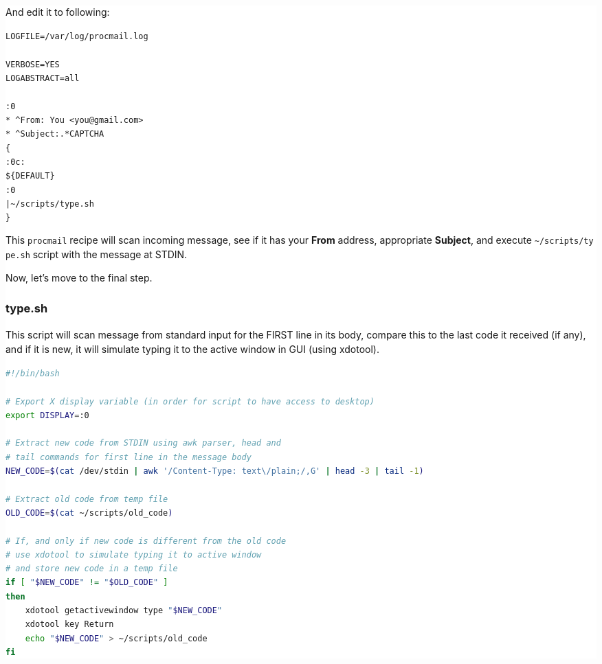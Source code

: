 And edit it to following:

```apacheconf
LOGFILE=/var/log/procmail.log

VERBOSE=YES
LOGABSTRACT=all

:0
* ^From: You <you@gmail.com>
* ^Subject:.*CAPTCHA
{
:0c:
${DEFAULT}
:0
|~/scripts/type.sh
}
```

This `procmail` recipe will scan incoming message, see if it has your **From** address, appropriate **Subject**, and execute `~/scripts/type.sh` script with the message at STDIN.

Now, let’s move to the final step.

### type.sh

This script will scan message from standard input for the FIRST line in its body, compare this to the last code it received (if any), and if it is new, it will simulate typing it to the active window in GUI (using xdotool).

```bash
#!/bin/bash

# Export X display variable (in order for script to have access to desktop)
export DISPLAY=:0

# Extract new code from STDIN using awk parser, head and
# tail commands for first line in the message body
NEW_CODE=$(cat /dev/stdin | awk '/Content-Type: text\/plain;/,G' | head -3 | tail -1)

# Extract old code from temp file
OLD_CODE=$(cat ~/scripts/old_code)

# If, and only if new code is different from the old code
# use xdotool to simulate typing it to active window
# and store new code in a temp file
if [ "$NEW_CODE" != "$OLD_CODE" ]
then
    xdotool getactivewindow type "$NEW_CODE"
    xdotool key Return
    echo "$NEW_CODE" > ~/scripts/old_code
fi
```
